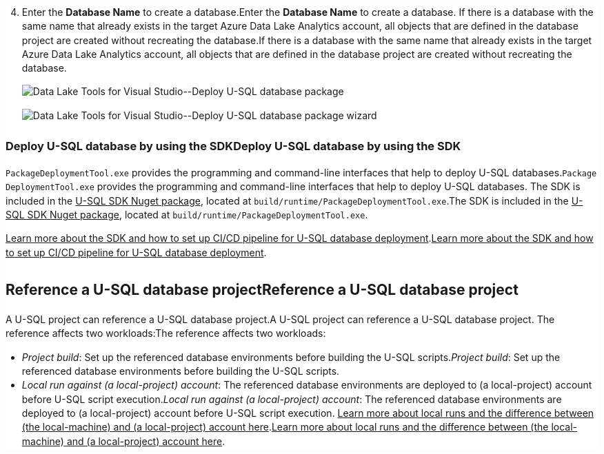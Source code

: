 4.  <span data-ttu-id="31c7c-156">Enter the **Database Name** to create a database.</span><span class="sxs-lookup"><span data-stu-id="31c7c-156">Enter the **Database Name** to create a database.</span></span> <span data-ttu-id="31c7c-157">If there is a database with the same name that already exists in the target Azure Data Lake Analytics account, all objects that are defined in the database project are created without recreating the database.</span><span class="sxs-lookup"><span data-stu-id="31c7c-157">If there is a database with the same name that already exists in the target Azure Data Lake Analytics account, all objects that are defined in the database project are created without recreating the database.</span></span>

    ![Data Lake Tools for Visual Studio--Deploy U-SQL database package](./media/data-lake-analytics-data-lake-tools-develop-usql-database/data-lake-tools-deploy-usql-database-package.png)

    ![Data Lake Tools for Visual Studio--Deploy U-SQL database package wizard](./media/data-lake-analytics-data-lake-tools-develop-usql-database/data-lake-tools-deploy-usql-database-package-wizard.png)
  
### <a name="deploy-u-sql-database-by-using-the-sdk"></a><span data-ttu-id="31c7c-160">Deploy U-SQL database by using the SDK</span><span class="sxs-lookup"><span data-stu-id="31c7c-160">Deploy U-SQL database by using the SDK</span></span>

<span data-ttu-id="31c7c-161">`PackageDeploymentTool.exe` provides the programming and command-line interfaces that help to deploy U-SQL databases.</span><span class="sxs-lookup"><span data-stu-id="31c7c-161">`PackageDeploymentTool.exe` provides the programming and command-line interfaces that help to deploy U-SQL databases.</span></span> <span data-ttu-id="31c7c-162">The SDK is included in the [U-SQL SDK Nuget package](https://www.nuget.org/packages/Microsoft.Azure.DataLake.USQL.SDK/), located at `build/runtime/PackageDeploymentTool.exe`.</span><span class="sxs-lookup"><span data-stu-id="31c7c-162">The SDK is included in the [U-SQL SDK Nuget package](https://www.nuget.org/packages/Microsoft.Azure.DataLake.USQL.SDK/), located at `build/runtime/PackageDeploymentTool.exe`.</span></span>

<span data-ttu-id="31c7c-163">[Learn more about the SDK and how to set up CI/CD pipeline for U-SQL database deployment](data-lake-analytics-cicd-overview.md#deploy-u-sql-database-through-azure-devops).</span><span class="sxs-lookup"><span data-stu-id="31c7c-163">[Learn more about the SDK and how to set up CI/CD pipeline for U-SQL database deployment](data-lake-analytics-cicd-overview.md#deploy-u-sql-database-through-azure-devops).</span></span>

## <a name="reference-a-u-sql-database-project"></a><span data-ttu-id="31c7c-164">Reference a U-SQL database project</span><span class="sxs-lookup"><span data-stu-id="31c7c-164">Reference a U-SQL database project</span></span>

<span data-ttu-id="31c7c-165">A U-SQL project can reference a U-SQL database project.</span><span class="sxs-lookup"><span data-stu-id="31c7c-165">A U-SQL project can reference a U-SQL database project.</span></span> <span data-ttu-id="31c7c-166">The reference affects two workloads:</span><span class="sxs-lookup"><span data-stu-id="31c7c-166">The reference affects two workloads:</span></span>

- <span data-ttu-id="31c7c-167">*Project build*: Set up the referenced database environments before building the U-SQL scripts.</span><span class="sxs-lookup"><span data-stu-id="31c7c-167">*Project build*: Set up the referenced database environments before building the U-SQL scripts.</span></span> 
- <span data-ttu-id="31c7c-168">*Local run against (a local-project) account*: The referenced database environments are deployed to (a local-project) account before U-SQL script execution.</span><span class="sxs-lookup"><span data-stu-id="31c7c-168">*Local run against (a local-project) account*: The referenced database environments are deployed to (a local-project) account before U-SQL script execution.</span></span> <span data-ttu-id="31c7c-169">[Learn more about local runs and the difference between (the local-machine) and (a local-project) account here](data-lake-analytics-data-lake-tools-local-run.md).</span><span class="sxs-lookup"><span data-stu-id="31c7c-169">[Learn more about local runs and the difference between (the local-machine) and (a local-project) account here](data-lake-analytics-data-lake-tools-local-run.md).</span></span>
